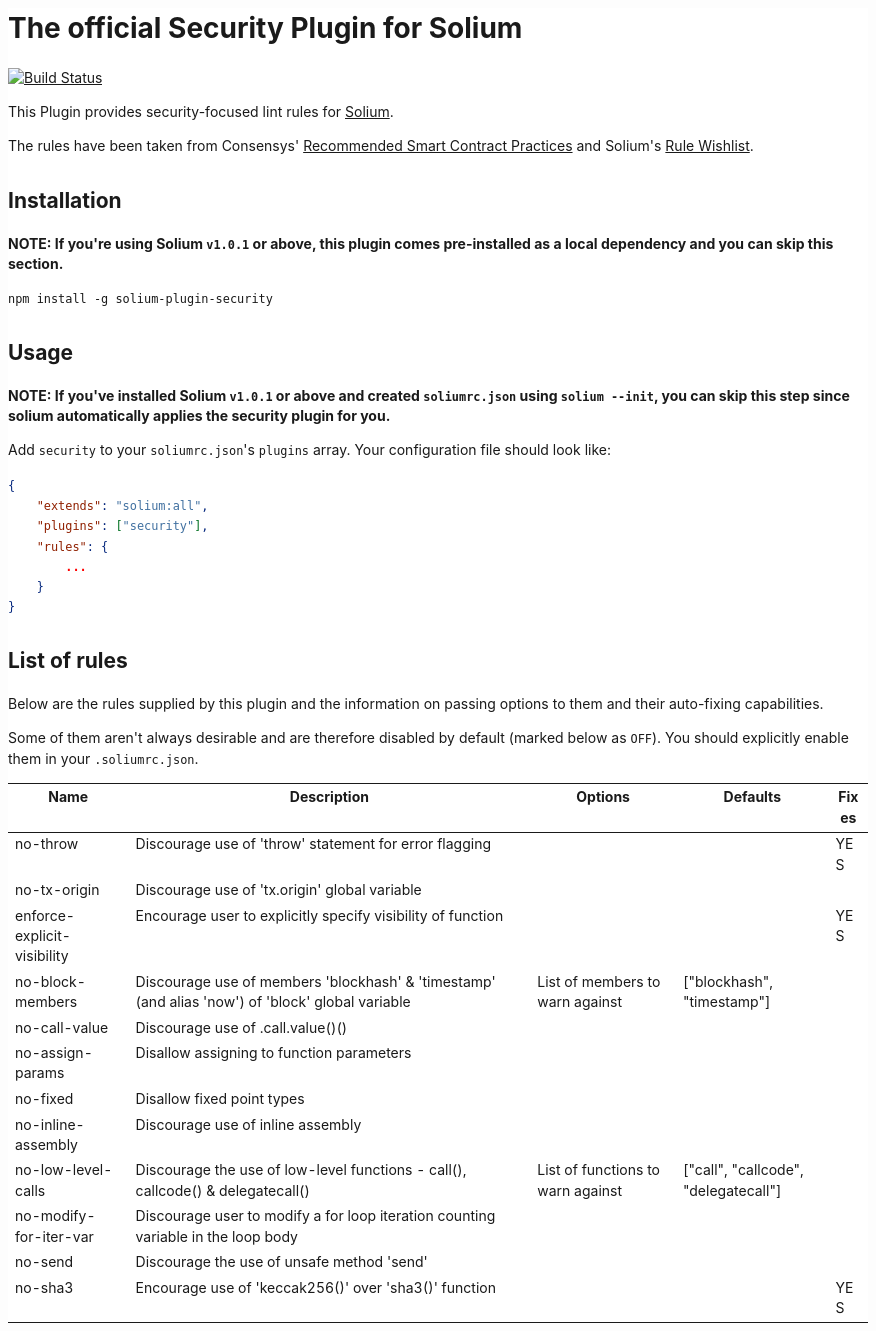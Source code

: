 # The official Security Plugin for Solium

[![Build Status](https://travis-ci.org/duaraghav8/solium-plugin-security.svg?branch=master)](https://travis-ci.org/duaraghav8/solium-plugin-security)

This Plugin provides security-focused lint rules for [Solium](https://github.com/duaraghav8/Solium).

The rules have been taken from Consensys' [Recommended Smart Contract Practices](https://consensys.github.io/smart-contract-best-practices/recommendations/) and Solium's [Rule Wishlist](https://github.com/duaraghav8/Solium/issues/44).

## Installation
**NOTE: If you're using Solium `v1.0.1` or above, this plugin comes pre-installed as a local dependency and you can skip this section.**

`npm install -g solium-plugin-security`

## Usage
**NOTE: If you've installed Solium `v1.0.1` or above and created `soliumrc.json` using `solium --init`, you can skip this step since solium automatically applies the security plugin for you.**

Add `security` to your `soliumrc.json`'s `plugins` array. Your configuration file should look like:

```json
{
    "extends": "solium:all",
    "plugins": ["security"],
    "rules": {
        ...
    }
}
```

## List of rules
Below are the rules supplied by this plugin and the information on passing options to them and their auto-fixing capabilities.

Some of them aren't always desirable and are therefore disabled by default (marked below as `OFF`). You should explicitly enable them in your `.soliumrc.json`.

| Name                                 | Description                                                                                      | Options                           | Defaults                             | Fixes |
|--------------------------------------|--------------------------------------------------------------------------------------------------|-----------------------------------|--------------------------------------|-------|
| no-throw                             | Discourage use of 'throw' statement for error flagging                                           |                                   |                                      | YES   |
| no-tx-origin                         | Discourage use of 'tx.origin' global variable                                                    |                                   |                                      |       |
| enforce-explicit-visibility          | Encourage user to explicitly specify visibility of function                                      |                                   |                                      | YES   |
| no-block-members                     | Discourage use of members 'blockhash' & 'timestamp' (and alias 'now') of 'block' global variable | List of members to warn against   | ["blockhash", "timestamp"]           |       |
| no-call-value                        | Discourage use of .call.value()()                                                                |                                   |                                      |       |
| no-assign-params                     | Disallow assigning to function parameters                                                        |                                   |                                      |       |
| no-fixed                             | Disallow fixed point types                                                                       |                                   |                                      |       |
| no-inline-assembly                   | Discourage use of inline assembly                                                                |                                   |                                      |       |
| no-low-level-calls                   | Discourage the use of low-level functions - call(), callcode() & delegatecall()                  | List of functions to warn against | ["call", "callcode", "delegatecall"] |       |
| no-modify-for-iter-var               | Discourage user to modify a for loop iteration counting variable in the loop body                |                                   |                                      |       |
| no-send                              | Discourage the use of unsafe method 'send'                                                       |                                   |                                      |       |
| no-sha3                              | Encourage use of 'keccak256()' over 'sha3()' function                                            |                                   |                                      | YES   |